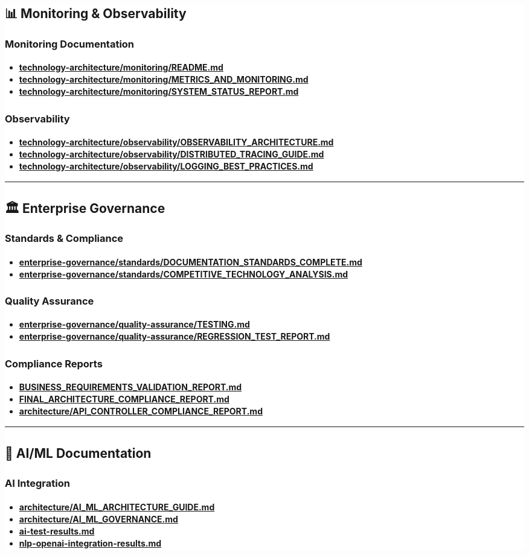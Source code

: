 
## 📊 Monitoring & Observability

### Monitoring Documentation
- **[technology-architecture/monitoring/README.md](technology-architecture/monitoring/README.md)**
- **[technology-architecture/monitoring/METRICS_AND_MONITORING.md](technology-architecture/monitoring/METRICS_AND_MONITORING.md)**
- **[technology-architecture/monitoring/SYSTEM_STATUS_REPORT.md](technology-architecture/monitoring/SYSTEM_STATUS_REPORT.md)**

### Observability
- **[technology-architecture/observability/OBSERVABILITY_ARCHITECTURE.md](technology-architecture/observability/OBSERVABILITY_ARCHITECTURE.md)**
- **[technology-architecture/observability/DISTRIBUTED_TRACING_GUIDE.md](technology-architecture/observability/DISTRIBUTED_TRACING_GUIDE.md)**
- **[technology-architecture/observability/LOGGING_BEST_PRACTICES.md](technology-architecture/observability/LOGGING_BEST_PRACTICES.md)**

---

## 🏛️ Enterprise Governance

### Standards & Compliance
- **[enterprise-governance/standards/DOCUMENTATION_STANDARDS_COMPLETE.md](enterprise-governance/standards/DOCUMENTATION_STANDARDS_COMPLETE.md)**
- **[enterprise-governance/standards/COMPETITIVE_TECHNOLOGY_ANALYSIS.md](enterprise-governance/standards/COMPETITIVE_TECHNOLOGY_ANALYSIS.md)**

### Quality Assurance
- **[enterprise-governance/quality-assurance/TESTING.md](enterprise-governance/quality-assurance/TESTING.md)**
- **[enterprise-governance/quality-assurance/REGRESSION_TEST_REPORT.md](enterprise-governance/quality-assurance/REGRESSION_TEST_REPORT.md)**

### Compliance Reports
- **[BUSINESS_REQUIREMENTS_VALIDATION_REPORT.md](BUSINESS_REQUIREMENTS_VALIDATION_REPORT.md)**
- **[FINAL_ARCHITECTURE_COMPLIANCE_REPORT.md](FINAL_ARCHITECTURE_COMPLIANCE_REPORT.md)**
- **[architecture/API_CONTROLLER_COMPLIANCE_REPORT.md](architecture/API_CONTROLLER_COMPLIANCE_REPORT.md)**

---

## 🤖 AI/ML Documentation

### AI Integration
- **[architecture/AI_ML_ARCHITECTURE_GUIDE.md](architecture/AI_ML_ARCHITECTURE_GUIDE.md)**
- **[architecture/AI_ML_GOVERNANCE.md](architecture/AI_ML_GOVERNANCE.md)**
- **[ai-test-results.md](ai-test-results.md)**
- **[nlp-openai-integration-results.md](nlp-openai-integration-results.md)**
